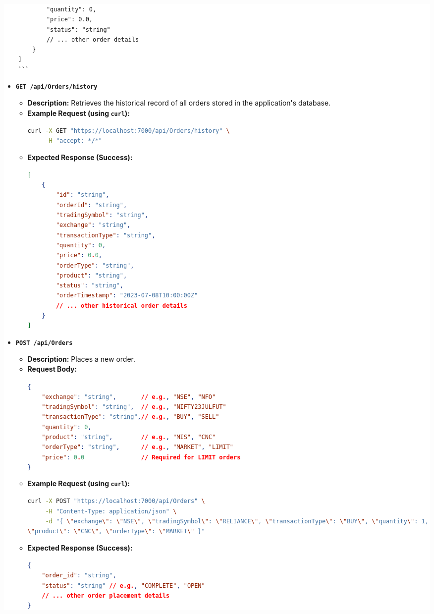                 "quantity": 0,
                "price": 0.0,
                "status": "string"
                // ... other order details
            }
        ]
        ```

*   **`GET /api/Orders/history`**
    *   **Description:** Retrieves the historical record of all orders stored in the application's database.
    *   **Example Request (using `curl`):**
        ```bash
        curl -X GET "https://localhost:7000/api/Orders/history" \
             -H "accept: */*"
        ```
    *   **Expected Response (Success):**
        ```json
        [
            {
                "id": "string",
                "orderId": "string",
                "tradingSymbol": "string",
                "exchange": "string",
                "transactionType": "string",
                "quantity": 0,
                "price": 0.0,
                "orderType": "string",
                "product": "string",
                "status": "string",
                "orderTimestamp": "2023-07-08T10:00:00Z"
                // ... other historical order details
            }
        ]
        ```

*   **`POST /api/Orders`**
    *   **Description:** Places a new order.
    *   **Request Body:**
        ```json
        {
            "exchange": "string",       // e.g., "NSE", "NFO"
            "tradingSymbol": "string",  // e.g., "NIFTY23JULFUT"
            "transactionType": "string",// e.g., "BUY", "SELL"
            "quantity": 0,
            "product": "string",        // e.g., "MIS", "CNC"
            "orderType": "string",      // e.g., "MARKET", "LIMIT"
            "price": 0.0                // Required for LIMIT orders
        }
        ```
    *   **Example Request (using `curl`):**
        ```bash
        curl -X POST "https://localhost:7000/api/Orders" \
             -H "Content-Type: application/json" \
             -d "{ \"exchange\": \"NSE\", \"tradingSymbol\": \"RELIANCE\", \"transactionType\": \"BUY\", \"quantity\": 1, \"product\": \"CNC\", \"orderType\": \"MARKET\" }"
        ```
    *   **Expected Response (Success):**
        ```json
        {
            "order_id": "string",
            "status": "string" // e.g., "COMPLETE", "OPEN"
            // ... other order placement details
        }